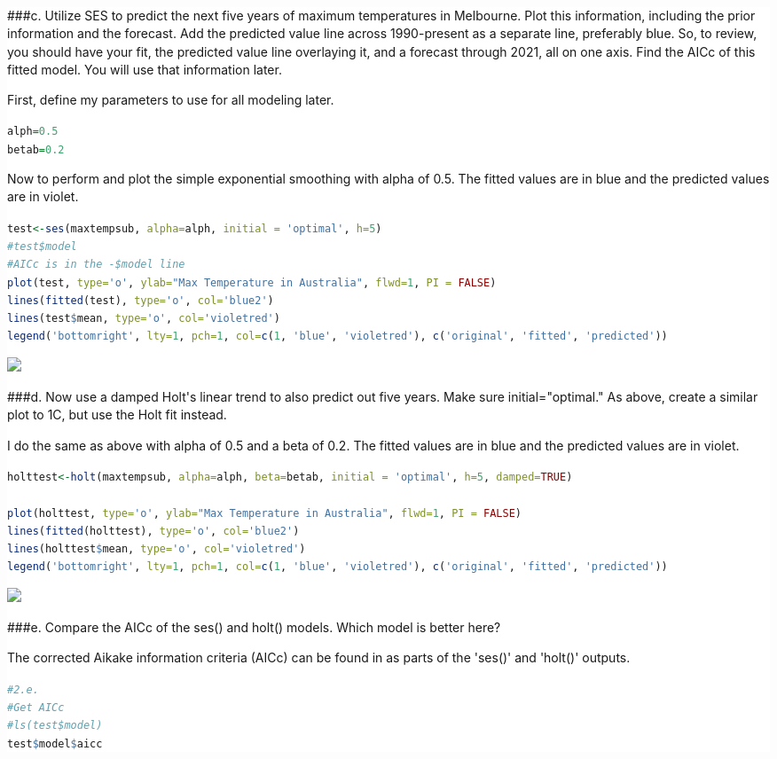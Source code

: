 ###c. Utilize SES to predict the next five years of maximum temperatures in Melbourne. Plot this information, including the prior information and the forecast. Add the predicted value line across 1990-present as a separate line, preferably blue. So, to review, you should have your fit, the predicted value line overlaying it, and a forecast through 2021, all on one axis. Find the AICc of this fitted model. You will use that information later.

First, define my parameters to use for all modeling later.


```r
alph=0.5
betab=0.2
```

Now to perform and plot the simple exponential smoothing with alpha of 0.5. The fitted values are in blue and the predicted values are in violet.


```r
test<-ses(maxtempsub, alpha=alph, initial = 'optimal', h=5)
#test$model
#AICc is in the -$model line
plot(test, type='o', ylab="Max Temperature in Australia", flwd=1, PI = FALSE)
lines(fitted(test), type='o', col='blue2')
lines(test$mean, type='o', col='violetred')
legend('bottomright', lty=1, pch=1, col=c(1, 'blue', 'violetred'), c('original', 'fitted', 'predicted'))
```

![](ACasillas6306HW11_files/figure-html/unnamed-chunk-10-1.png)


###d. Now use a damped Holt's linear trend to also predict out five years. Make sure initial="optimal." As above, create a similar plot to 1C, but use the Holt fit instead.

I do the same as above with alpha of 0.5 and a beta of 0.2. The fitted values are in blue and the predicted values are in violet.


```r
holttest<-holt(maxtempsub, alpha=alph, beta=betab, initial = 'optimal', h=5, damped=TRUE)

plot(holttest, type='o', ylab="Max Temperature in Australia", flwd=1, PI = FALSE)
lines(fitted(holttest), type='o', col='blue2')
lines(holttest$mean, type='o', col='violetred')
legend('bottomright', lty=1, pch=1, col=c(1, 'blue', 'violetred'), c('original', 'fitted', 'predicted'))
```

![](ACasillas6306HW11_files/figure-html/unnamed-chunk-11-1.png)

###e. Compare the AICc of the ses() and holt() models. Which model is better here?

The corrected Aikake information criteria (AICc) can be found in as parts of the 'ses()' and 'holt()' outputs.


```r
#2.e.
#Get AICc
#ls(test$model)
test$model$aicc
```
